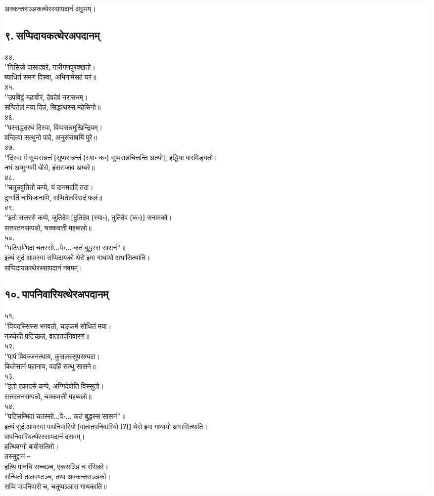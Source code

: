 अक्कन्तसञ्ञकत्थेरस्सापदानं अट्ठमम्।  


## ९. सप्पिदायकत्थेरअपदानम्

४४.  
‘‘निसिन्नो पासादवरे, नारीगणपुरक्खतो।  
ब्याधितं समणं दिस्वा, अभिनामेसहं घरं॥  
४५.  
‘‘उपविट्ठं महावीरं, देवदेवं नरासभम्।  
सप्पितेलं मया दिन्नं, सिद्धत्थस्स महेसिनो॥  
४६.  
‘‘पस्सद्धदरथं दिस्वा, विप्पसन्नमुखिन्द्रियम्।  
वन्दित्वा सत्थुनो पादे, अनुसंसावयिं पुरे॥  
४७.  
‘‘दिस्वा मं सुप्पसन्नत्तं [सुप्पसन्नन्तं (स्या॰ क॰) सुप्पसन्नचित्तन्ति अत्थो], इद्धिया पारमिङ्गतो।  
नभं अब्भुग्गमी धीरो, हंसराजाव अम्बरे॥  
४८.  
‘‘चतुन्नवुतितो कप्पे, यं दानमददिं तदा।  
दुग्गतिं नाभिजानामि, सप्पितेलस्सिदं फलं॥  
४९.  
‘‘इतो सत्तरसे कप्पे, जुतिदेव [दुतिदेव (स्या॰), तुतिदेव (क॰)] सनामको।  
सत्तरतनसम्पन्नो, चक्कवत्ती महब्बलो॥  
५०.  
‘‘पटिसम्भिदा चतस्सो…पे॰… कतं बुद्धस्स सासनं’’॥  
इत्थं सुदं आयस्मा सप्पिदायको थेरो इमा गाथायो अभासित्थाति।  
सप्पिदायकत्थेरस्सापदानं नवमम्।  


## १०. पापनिवारियत्थेरअपदानम्

५१.  
‘‘पियदस्सिस्स भगवतो, चङ्कमं सोधितं मया।  
नळकेहि पटिच्छन्नं, वातातपनिवारणं॥  
५२.  
‘‘पापं विवज्जनत्थाय, कुसलस्सुपसम्पदा।  
किलेसानं पहानाय, पदहिं सत्थु सासने॥  
५३.  
‘‘इतो एकादसे कप्पे, अग्गिदेवोति विस्सुतो।  
सत्तरतनसम्पन्नो, चक्कवत्ती महब्बलो॥  
५४.  
‘‘पटिसम्भिदा चतस्सो…पे॰… कतं बुद्धस्स सासनं’’॥  
इत्थं सुदं आयस्मा पापनिवारियो [वातातपनिवारियो (?)] थेरो इमा गाथायो अभासित्थाति।  
पापनिवारियत्थेरस्सापदानं दसमम्।  
हत्थिवग्गो बावीसतिमो।  
तस्सुद्दानं –  
हत्थि पानधि सच्चञ्च, एकसञ्ञि च रंसिको।  
सन्धितो तालवण्टञ्च, तथा अक्कन्तसञ्ञको।  
सप्पि पापनिवारी च, चतुप्पञ्ञास गाथकाति॥  